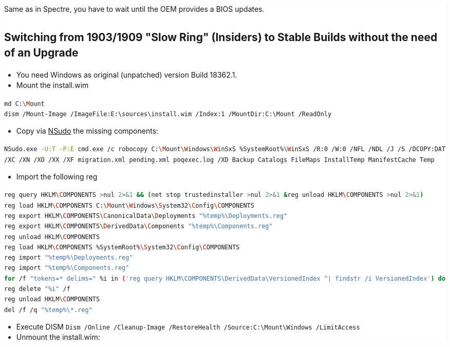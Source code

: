 Same as in Spectre, you have to wait until the OEM provides a BIOS updates.


## Switching from 1903/1909 "Slow Ring" (Insiders) to Stable Builds without the need of an Upgrade
* You need Windows as original (unpatched) version Build 18362.1.
* Mount the install.wim 

```bash
md C:\Mount
dism /Mount-Image /ImageFile:E:\sources\install.wim /Index:1 /MountDir:C:\Mount /ReadOnly
```

* Copy via [NSudo](https://github.com/M2Team/NSudo/releases) the missing components:
```bash
NSudo.exe -U:T -P:E cmd.exe /c robocopy C:\Mount\Windows\WinSxS %SystemRoot%\WinSxS /R:0 /W:0 /NFL /NDL /J /S /DCOPY:DAT /XC /XN /XO /XX /XF migration.xml pending.xml poqexec.log /XD Backup Catalogs FileMaps InstallTemp ManifestCache Temp
```
* Import the following reg

```bash
reg query HKLM\COMPONENTS >nul 2>&1 && (net stop trustedinstaller >nul 2>&1 &reg unload HKLM\COMPONENTS >nul 2>&1)
reg load HKLM\COMPONENTS C:\Mount\Windows\System32\Config\COMPONENTS
reg export HKLM\COMPONENTS\CanonicalData\Deployments "%temp%\Deployments.reg"
reg export HKLM\COMPONENTS\DerivedData\Components "%temp%\Components.reg"
reg unload HKLM\COMPONENTS
reg load HKLM\COMPONENTS %SystemRoot%\System32\Config\COMPONENTS
reg import "%temp%\Deployments.reg"
reg import "%temp%\Components.reg"
for /f "tokens=* delims=" %i in ('reg query HKLM\COMPONENTS\DerivedData\VersionedIndex ^| findstr /i VersionedIndex') do reg delete "%i" /f
reg unload HKLM\COMPONENTS
del /f /q "%temp%\*.reg"
```
* Execute DISM `Dism /Online /Cleanup-Image /RestoreHealth /Source:C:\Mount\Windows /LimitAccess`
* Unmount the install.wim:
